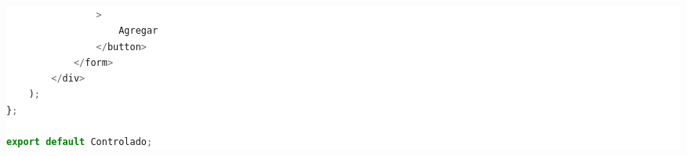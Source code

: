 ```jsx
                >
                    Agregar
                </button>
            </form>
        </div>
    );
};

export default Controlado;


```
